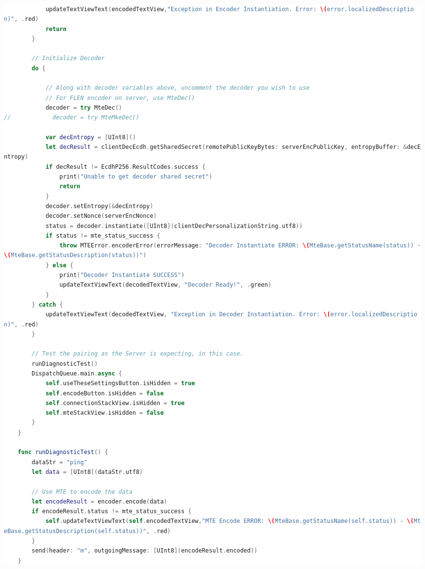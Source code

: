 ``` swift
            updateTextViewText(encodedTextView,"Exception in Encoder Instantiation. Error: \(error.localizedDescription)", .red)
            return
        }
        
        // Initialize Decoder
        do {
            
            // Along with decoder variables above, uncomment the decoder you wish to use
            // For FLEN encoder on server, use MteDec()
            decoder = try MteDec()
//            decoder = try MteMkeDec()
            
            var decEntropy = [UInt8]()
            let decResult = clientDecEcdh.getSharedSecret(remotePublicKeyBytes: serverEncPublicKey, entropyBuffer: &decEntropy)
            if decResult != EcdhP256.ResultCodes.success {
                print("Unable to get decoder shared secret")
                return
            }
            decoder.setEntropy(&decEntropy)
            decoder.setNonce(serverEncNonce)
            status = decoder.instantiate([UInt8](clientDecPersonalizationString.utf8))
            if status != mte_status_success {
                throw MTEError.encoderError(errorMessage: "Decoder Instantiate ERROR: \(MteBase.getStatusName(status)) - \(MteBase.getStatusDescription(status))")
            } else {
                print("Decoder Instantiate SUCCESS")
                updateTextViewText(decodedTextView, "Decoder Ready!", .green)
            }
        } catch {
            updateTextViewText(decodedTextView, "Exception in Decoder Instantiation. Error: \(error.localizedDescription)", .red)
        }
        
        // Test the pairing as the Server is expecting, in this case.
        runDiagnosticTest()
        DispatchQueue.main.async {
            self.useTheseSettingsButton.isHidden = true
            self.encodeButton.isHidden = false
            self.connectionStackView.isHidden = true
            self.mteStackView.isHidden = false
        }
    }
    
    func runDiagnosticTest() {
        dataStr = "ping"
        let data = [UInt8](dataStr.utf8)
        
        // Use MTE to encode the data
        let encodeResult = encoder.encode(data)
        if encodeResult.status != mte_status_success {
            self.updateTextViewText(self.encodedTextView,"MTE Encode ERROR: \(MteBase.getStatusName(self.status)) - \(MteBase.getStatusDescription(self.status))", .red)
        }
        send(header: "m", outgoingMessage: [UInt8](encodeResult.encoded))
    }
```
<div style="page-break-after: always; break-after: page;"></div>
